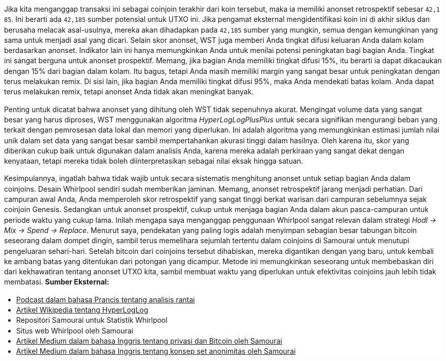 Jika kita menganggap transaksi ini sebagai coinjoin terakhir dari koin tersebut, maka ia memiliki anonset retrospektif sebesar `42,185`. Ini berarti ada `42,185` sumber potensial untuk UTXO ini. Jika pengamat eksternal mengidentifikasi koin ini di akhir siklus dan berusaha melacak asal-usulnya, mereka akan dihadapkan pada `42,185` sumber yang mungkin, semua dengan kemungkinan yang sama untuk menjadi asal yang dicari.
Selain skor anonset, WST juga memberi Anda tingkat difusi keluaran Anda dalam kolam berdasarkan anonset. Indikator lain ini hanya memungkinkan Anda untuk menilai potensi peningkatan bagi bagian Anda. Tingkat ini sangat berguna untuk anonset prospektif. Memang, jika bagian Anda memiliki tingkat difusi 15%, itu berarti ia dapat dikacaukan dengan 15% dari bagian dalam kolam. Itu bagus, tetapi Anda masih memiliki margin yang sangat besar untuk peningkatan dengan terus melakukan remix. Di sisi lain, jika bagian Anda memiliki tingkat difusi 95%, maka Anda mendekati batas kolam. Anda dapat terus melakukan remix, tetapi anonset Anda tidak akan meningkat banyak.

Penting untuk dicatat bahwa anonset yang dihitung oleh WST tidak sepenuhnya akurat. Mengingat volume data yang sangat besar yang harus diproses, WST menggunakan algoritma *HyperLogLogPlusPlus* untuk secara signifikan mengurangi beban yang terkait dengan pemrosesan data lokal dan memori yang diperlukan. Ini adalah algoritma yang memungkinkan estimasi jumlah nilai unik dalam set data yang sangat besar sambil mempertahankan akurasi tinggi dalam hasilnya. Oleh karena itu, skor yang diberikan cukup baik untuk digunakan dalam analisis Anda, karena mereka adalah perkiraan yang sangat dekat dengan kenyataan, tetapi mereka tidak boleh diinterpretasikan sebagai nilai eksak hingga satuan.

Kesimpulannya, ingatlah bahwa tidak wajib untuk secara sistematis menghitung anonset untuk setiap bagian Anda dalam coinjoins. Desain Whirlpool sendiri sudah memberikan jaminan. Memang, anonset retrospektif jarang menjadi perhatian. Dari campuran awal Anda, Anda memperoleh skor retrospektif yang sangat tinggi berkat warisan dari campuran sebelumnya sejak coinjoin Genesis. Sedangkan untuk anonset prospektif, cukup untuk menjaga bagian Anda dalam akun pasca-campuran untuk periode waktu yang cukup lama.
Inilah mengapa saya menganggap penggunaan Whirlpool sangat relevan dalam strategi *Hodl -> Mix -> Spend -> Replace*. Menurut saya, pendekatan yang paling logis adalah menyimpan sebagian besar tabungan bitcoin seseorang dalam dompet dingin, sambil terus memelihara sejumlah tertentu dalam coinjoins di Samourai untuk menutupi pengeluaran sehari-hari. Setelah bitcoin dari coinjoins tersebut dihabiskan, mereka digantikan dengan yang baru, untuk kembali ke ambang batas yang ditentukan dari potongan yang dicampur. Metode ini memungkinkan seseorang untuk membebaskan diri dari kekhawatiran tentang anonset UTXO kita, sambil membuat waktu yang diperlukan untuk efektivitas coinjoins jauh lebih tidak membatasi.
**Sumber Eksternal:**

- [Podcast dalam bahasa Prancis tentang analisis rantai](https://fountain.fm/episode/6nNoQEUHBCQR8hAXAkEx)
- [Artikel Wikipedia tentang HyperLogLog](https://en.wikipedia.org/wiki/HyperLogLog)
- Repositori Samourai untuk Statistik Whirlpool
- Situs web Whirlpool oleh Samourai
- [Artikel Medium dalam bahasa Inggris tentang privasi dan Bitcoin oleh Samourai](https://medium.com/oxt-research/understanding-bitcoin-privacy-with-oxt-part-1-4-8177a40a5923)
- [Artikel Medium dalam bahasa Inggris tentang konsep set anonimitas oleh Samourai](https://medium.com/samourai-wallet/diving-head-first-into-whirlpool-anonymity-sets-4156a54b0bc7)